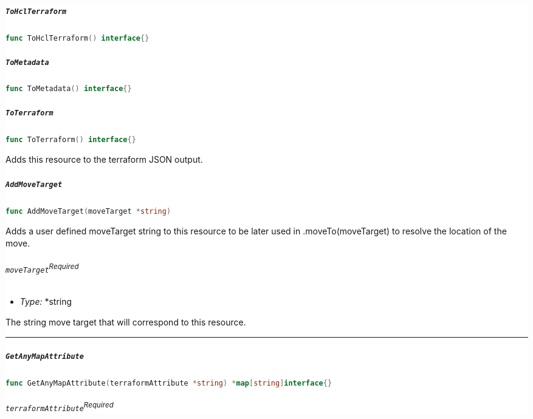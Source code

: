 ##### `ToHclTerraform` <a name="ToHclTerraform" id="@cdktf/provider-vault.ldapSecretBackend.LdapSecretBackend.toHclTerraform"></a>

```go
func ToHclTerraform() interface{}
```

##### `ToMetadata` <a name="ToMetadata" id="@cdktf/provider-vault.ldapSecretBackend.LdapSecretBackend.toMetadata"></a>

```go
func ToMetadata() interface{}
```

##### `ToTerraform` <a name="ToTerraform" id="@cdktf/provider-vault.ldapSecretBackend.LdapSecretBackend.toTerraform"></a>

```go
func ToTerraform() interface{}
```

Adds this resource to the terraform JSON output.

##### `AddMoveTarget` <a name="AddMoveTarget" id="@cdktf/provider-vault.ldapSecretBackend.LdapSecretBackend.addMoveTarget"></a>

```go
func AddMoveTarget(moveTarget *string)
```

Adds a user defined moveTarget string to this resource to be later used in .moveTo(moveTarget) to resolve the location of the move.

###### `moveTarget`<sup>Required</sup> <a name="moveTarget" id="@cdktf/provider-vault.ldapSecretBackend.LdapSecretBackend.addMoveTarget.parameter.moveTarget"></a>

- *Type:* *string

The string move target that will correspond to this resource.

---

##### `GetAnyMapAttribute` <a name="GetAnyMapAttribute" id="@cdktf/provider-vault.ldapSecretBackend.LdapSecretBackend.getAnyMapAttribute"></a>

```go
func GetAnyMapAttribute(terraformAttribute *string) *map[string]interface{}
```

###### `terraformAttribute`<sup>Required</sup> <a name="terraformAttribute" id="@cdktf/provider-vault.ldapSecretBackend.LdapSecretBackend.getAnyMapAttribute.parameter.terraformAttribute"></a>
